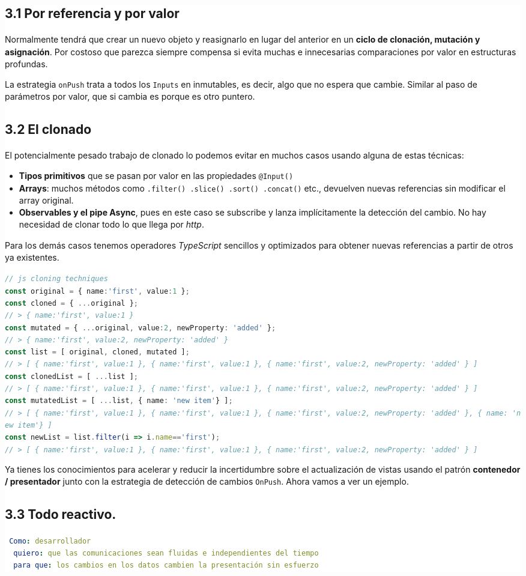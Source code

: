 ## 3.1 Por referencia y por valor

Normalmente tendrá que crear un nuevo objeto y reasignarlo en lugar del anterior en un **ciclo de clonación, mutación y asignación**. Por costoso que parezca siempre compensa si evita muchas e innecesarias comparaciones por valor en estructuras profundas.

La estrategia `onPush` trata a todos los `Inputs` en inmutables, es decir, algo que no espera que cambie. Similar al paso de parámetros por valor, que si cambia es porque es otro puntero.

## 3.2 El clonado
El potencialmente pesado trabajo de clonado lo podemos evitar en muchos casos usando alguna de estas técnicas:

- **Tipos primitivos** que se pasan por valor en las propiedades `@Input()`
- **Arrays**: muchos métodos como `.filter() .slice() .sort() .concat()` etc., devuelven nuevas referencias sin modificar el array original.
- **Observables y el pipe Async**, pues en este caso se subscribe y lanza implícitamente la detección del cambio. No hay necesidad de clonar todo lo que llega por _http_.

Para los demás casos tenemos operadores *TypeScript* sencillos y optimizados para obtener nuevas referencias a partir de otros ya existentes.

```typescript
// js cloning techniques
const original = { name:'first', value:1 };
const cloned = { ...original };
// > { name:'first', value:1 }
const mutated = { ...original, value:2, newProperty: 'added' };
// > { name:'first', value:2, newProperty: 'added' }
const list = [ original, cloned, mutated ];
// > [ { name:'first', value:1 }, { name:'first', value:1 }, { name:'first', value:2, newProperty: 'added' } ]
const clonedList = [ ...list ];
// > [ { name:'first', value:1 }, { name:'first', value:1 }, { name:'first', value:2, newProperty: 'added' } ]
const mutatedList = [ ...list, { name: 'new item'} ];
// > [ { name:'first', value:1 }, { name:'first', value:1 }, { name:'first', value:2, newProperty: 'added' }, { name: 'new item'} ]
const newList = list.filter(i => i.name=='first');
// > [ { name:'first', value:1 }, { name:'first', value:1 }, { name:'first', value:2, newProperty: 'added' } ]
```

Ya tienes los conocimientos para acelerar y reducir la incertidumbre sobre el actualización de vistas usando el patrón **contenedor / presentador** junto con la estrategia de detección de cambios `OnPush`. Ahora vamos a ver un ejemplo.



## 3.3 Todo reactivo.

```yaml
 Como: desarrollador
  quiero: que las comunicaciones sean fluidas e independientes del tiempo
  para que: los cambios en los datos cambien la presentación sin esfuerzo
```
